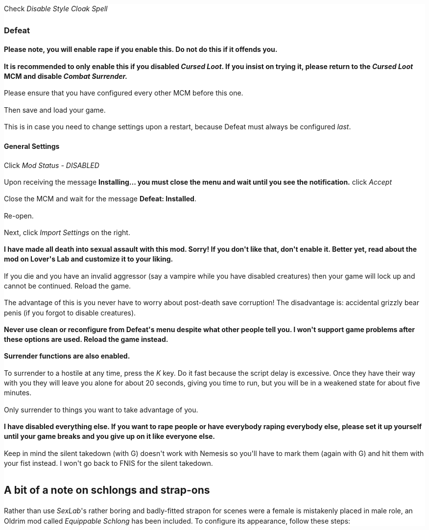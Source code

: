Check _Disable Style Cloak Spell_

###  Defeat

**Please note, you will enable rape if you enable this. Do not do this if it offends you.**

**It is recommended to only enable this if you disabled _Cursed Loot_. If you insist on trying it, please return to the _Cursed Loot_ MCM and disable _Combat Surrender._**

Please ensure that you have configured every other MCM before this one.

Then save and load your game.

This is in case you need to change settings upon a restart, because Defeat must always be configured _last_.

####  General Settings

Click _Mod Status - DISABLED_

Upon receiving the message **Installing... you must close the menu and wait until you see the notification.** click _Accept_

Close the MCM and wait for the message **Defeat: Installed**. 

Re-open.

Next, click _Import Settings_ on the right.

**I have made all death into sexual assault with this mod. Sorry! If you don't like that, don't enable it. Better yet, read about the mod on Lover's Lab and customize it to your liking.**

If you die and you have an invalid aggressor (say a vampire while you have disabled creatures) then your game will lock up and cannot be continued. Reload the game. 

The advantage of this is you never have to worry about post-death save corruption! The disadvantage is: accidental grizzly bear penis (if you forgot to disable creatures). 

**Never use clean or reconfigure from Defeat's menu despite what other people tell you. I won't support game problems after these options are used. Reload the game instead.**

**Surrender functions are also enabled.**

To surrender to a hostile at any time, press the _K_ key. Do it fast because the script delay is excessive. Once they have their way with you they will leave you alone for about 20 seconds, giving you time to run, but you will be in a weakened state for about five minutes.

Only surrender to things you want to take advantage of you.

**I have disabled everything else. If you want to rape people or have everybody raping everybody else, please set it up yourself until your game breaks and you give up on it like everyone else.**

Keep in mind the silent takedown (with G) doesn't work with Nemesis so you'll have to mark them (again with G) and hit them with your fist instead. I won't go back to FNIS for the silent takedown.

## A bit of a note on schlongs and strap-ons

Rather than use _SexLab_'s rather boring and badly-fitted strapon for scenes were a female is mistakenly placed in male role, an Oldrim mod called _Equippable Schlong_ has been included. To configure its appearance, follow these steps:
